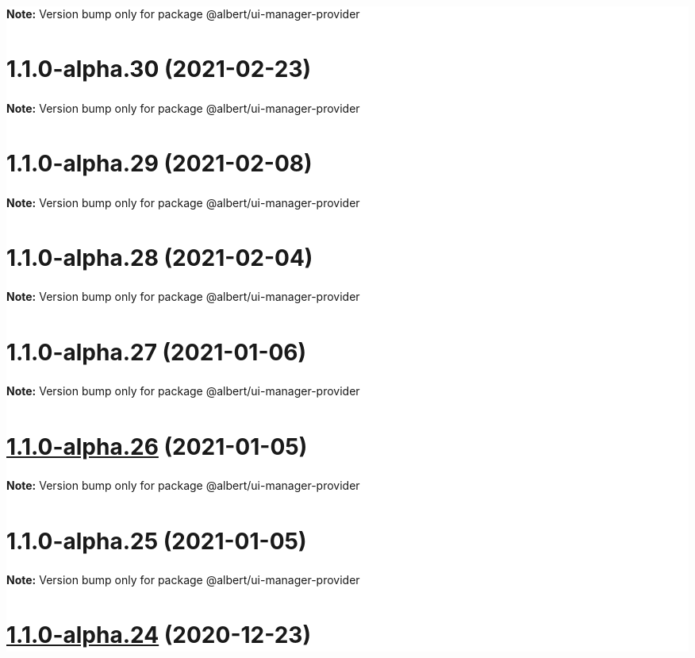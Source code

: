 **Note:** Version bump only for package @albert/ui-manager-provider






# 1.1.0-alpha.30 (2021-02-23)

**Note:** Version bump only for package @albert/ui-manager-provider






# 1.1.0-alpha.29 (2021-02-08)

**Note:** Version bump only for package @albert/ui-manager-provider






# 1.1.0-alpha.28 (2021-02-04)

**Note:** Version bump only for package @albert/ui-manager-provider






# 1.1.0-alpha.27 (2021-01-06)

**Note:** Version bump only for package @albert/ui-manager-provider






# [1.1.0-alpha.26](https://tfs.seniorsolution.com.br/PD/Albert/_git/alb-front/compare/v1.1.0-alpha.9...v1.1.0-alpha.26) (2021-01-05)

**Note:** Version bump only for package @albert/ui-manager-provider





# 1.1.0-alpha.25 (2021-01-05)

**Note:** Version bump only for package @albert/ui-manager-provider






# [1.1.0-alpha.24](https://tfs.seniorsolution.com.br/PD/Albert/_git/alb-front/compare/v1.1.0-alpha.9...v1.1.0-alpha.24) (2020-12-23)
